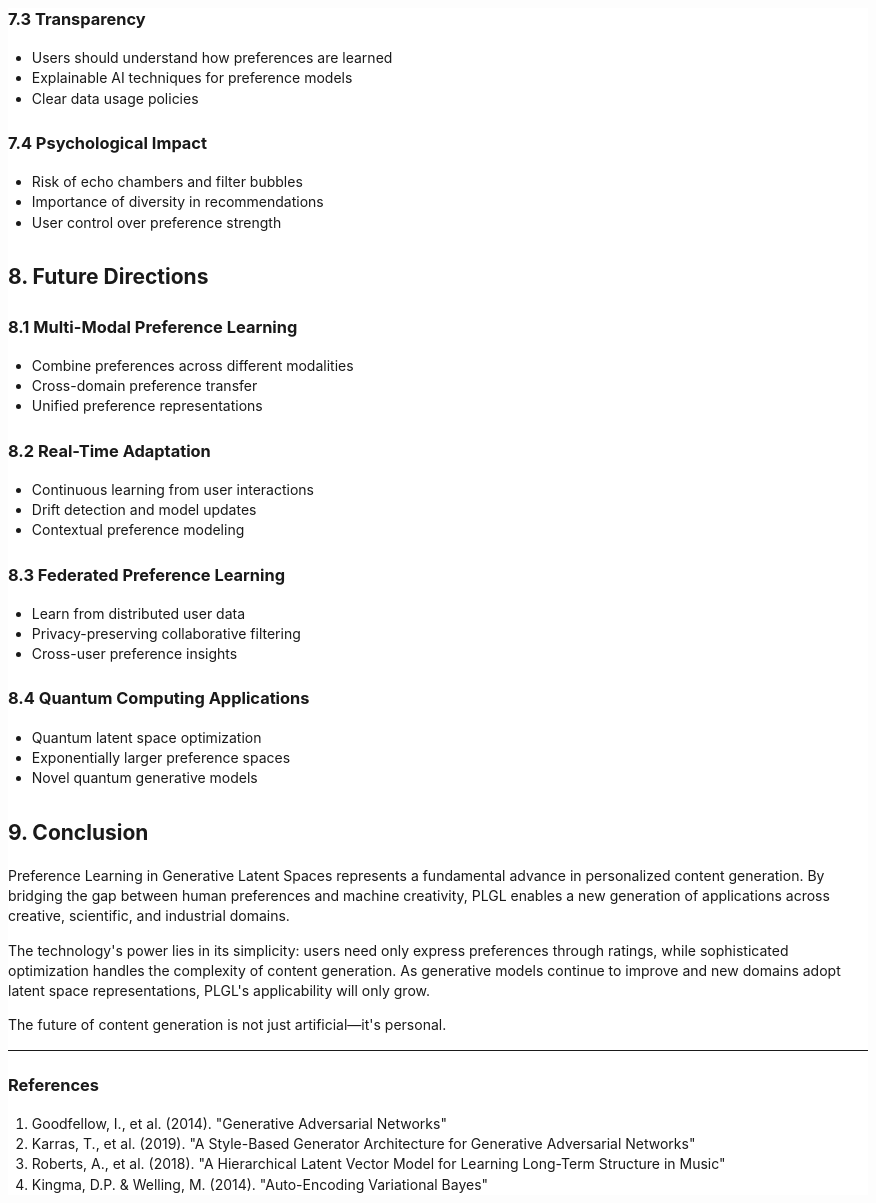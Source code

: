 ### 7.3 Transparency
- Users should understand how preferences are learned
- Explainable AI techniques for preference models
- Clear data usage policies

### 7.4 Psychological Impact
- Risk of echo chambers and filter bubbles
- Importance of diversity in recommendations
- User control over preference strength

## 8. Future Directions

### 8.1 Multi-Modal Preference Learning
- Combine preferences across different modalities
- Cross-domain preference transfer
- Unified preference representations

### 8.2 Real-Time Adaptation
- Continuous learning from user interactions
- Drift detection and model updates
- Contextual preference modeling

### 8.3 Federated Preference Learning
- Learn from distributed user data
- Privacy-preserving collaborative filtering
- Cross-user preference insights

### 8.4 Quantum Computing Applications
- Quantum latent space optimization
- Exponentially larger preference spaces
- Novel quantum generative models

## 9. Conclusion

Preference Learning in Generative Latent Spaces represents a fundamental advance in personalized content generation. By bridging the gap between human preferences and machine creativity, PLGL enables a new generation of applications across creative, scientific, and industrial domains.

The technology's power lies in its simplicity: users need only express preferences through ratings, while sophisticated optimization handles the complexity of content generation. As generative models continue to improve and new domains adopt latent space representations, PLGL's applicability will only grow.

The future of content generation is not just artificial—it's personal.

---

### References

1. Goodfellow, I., et al. (2014). "Generative Adversarial Networks"
2. Karras, T., et al. (2019). "A Style-Based Generator Architecture for Generative Adversarial Networks"
3. Roberts, A., et al. (2018). "A Hierarchical Latent Vector Model for Learning Long-Term Structure in Music"
4. Kingma, D.P. & Welling, M. (2014). "Auto-Encoding Variational Bayes"
